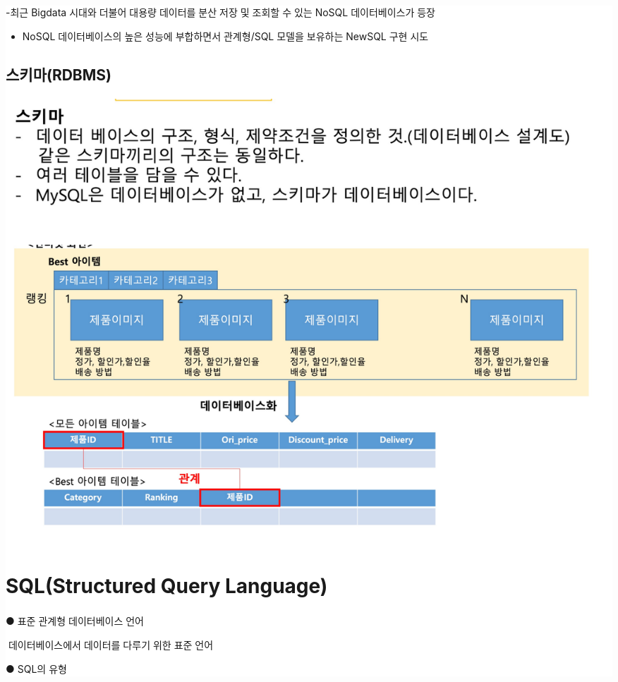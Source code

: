 -최근 Bigdata 시대와 더불어 대용량 데이터를 분산 저장 및 조회할 수 있는 NoSQL 데이터베이스가 등장

- NoSQL 데이터베이스의 높은 성능에 부합하면서 관계형/SQL 모델을 보유하는 NewSQL 구현 시도

## 스키마(RDBMS)

![image-20220316111036855.png](https://github.com/squirrelabbit/TIL/blob/master/SQL/sql%20%EA%B8%B0%EC%B4%88.assets/image-20220316111036855.png?raw=true)

![image-20220316111102222.png](https://github.com/squirrelabbit/TIL/blob/master/SQL/sql%20%EA%B8%B0%EC%B4%88.assets/image-20220316111102222.png?raw=true)

# SQL(Structured Query Language)

● 표준 관계형 데이터베이스 언어

​    데이터베이스에서 데이터를 다루기 위한 표준 언어

● SQL의 유형
